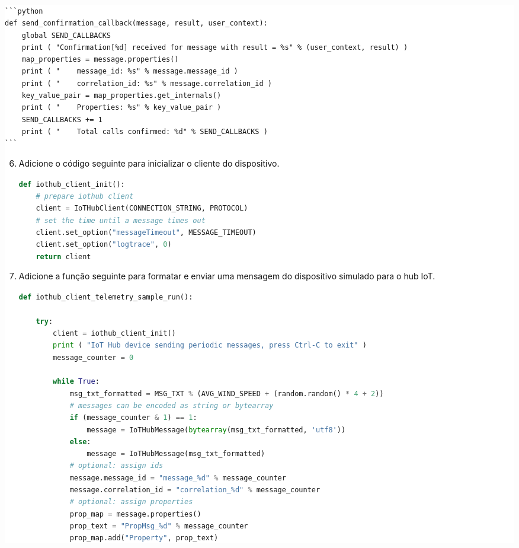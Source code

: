     ```python
    def send_confirmation_callback(message, result, user_context):
        global SEND_CALLBACKS
        print ( "Confirmation[%d] received for message with result = %s" % (user_context, result) )
        map_properties = message.properties()
        print ( "    message_id: %s" % message.message_id )
        print ( "    correlation_id: %s" % message.correlation_id )
        key_value_pair = map_properties.get_internals()
        print ( "    Properties: %s" % key_value_pair )
        SEND_CALLBACKS += 1
        print ( "    Total calls confirmed: %d" % SEND_CALLBACKS )
    ```
6. Adicione o código seguinte para inicializar o cliente do dispositivo.

    ```python
    def iothub_client_init():
        # prepare iothub client
        client = IoTHubClient(CONNECTION_STRING, PROTOCOL)
        # set the time until a message times out
        client.set_option("messageTimeout", MESSAGE_TIMEOUT)
        client.set_option("logtrace", 0)
        return client
    ```
7. Adicione a função seguinte para formatar e enviar uma mensagem do dispositivo simulado para o hub IoT.

    ```python
    def iothub_client_telemetry_sample_run():

        try:
            client = iothub_client_init()
            print ( "IoT Hub device sending periodic messages, press Ctrl-C to exit" )
            message_counter = 0

            while True:
                msg_txt_formatted = MSG_TXT % (AVG_WIND_SPEED + (random.random() * 4 + 2))
                # messages can be encoded as string or bytearray
                if (message_counter & 1) == 1:
                    message = IoTHubMessage(bytearray(msg_txt_formatted, 'utf8'))
                else:
                    message = IoTHubMessage(msg_txt_formatted)
                # optional: assign ids
                message.message_id = "message_%d" % message_counter
                message.correlation_id = "correlation_%d" % message_counter
                # optional: assign properties
                prop_map = message.properties()
                prop_text = "PropMsg_%d" % message_counter
                prop_map.add("Property", prop_text)


[1]: ./media/iot-hub-python-getstarted/createdevice.png
[2]: ./media/iot-hub-python-getstarted/sendd2cmessage.png
[lnk-python-download]: https://www.python.org/downloads/
[lnk-visual-c-redist]: http://www.microsoft.com/download/confirmation.aspx?id=48145
[lnk-node-download]: https://nodejs.org/en/download/
[lnk-install-pip]: https://pip.pypa.io/en/stable/installing/
[lnk-azure-cli-hub]: https://docs.microsoft.com/en-us/azure/iot-hub/iot-hub-create-using-cli
[lnk-transient-faults]: https://msdn.microsoft.com/library/hh680901(v=pandp.50).aspx
[lnk-idle]: https://docs.python.org/3/library/idle.html
[lnk-python-ide-list]: https://wiki.python.org/moin/IntegratedDevelopmentEnvironments
[lnk-iot-hub-explorer]: https://github.com/Azure/iothub-explorer
[lnk-python-github]: https://github.com/Azure/azure-iot-sdk-python
[lnk-messaging-sample]: https://github.com/Azure/azure-iot-sdk-python/blob/master/service/samples/iothub_messaging_sample.py
[lnk-client-sample]: https://github.com/Azure/azure-iot-sdk-python/blob/master/device/samples/iothub_client_sample.py
[lnk-eventhubs-tutorial]: ../event-hubs/event-hubs-csharp-ephcs-getstarted.md
[lnk-devguide-identity]: iot-hub-devguide-identity-registry.md
[lnk-event-hubs-overview]: ../event-hubs/event-hubs-overview.md
[lnk-python-devbox]: https://github.com/Azure/azure-iot-sdk-python/blob/master/doc/python-devbox-setup.md
[lnk-process-d2c-tutorial]: iot-hub-csharp-csharp-process-d2c.md
[lnk-hub-sdks]: iot-hub-devguide-sdks.md
[lnk-free-trial]: http://azure.microsoft.com/pricing/free-trial/
[lnk-device-management]: iot-hub-node-node-device-management-get-started.md
[lnk-iot-edge]: iot-hub-linux-iot-edge-get-started.md
[lnk-connect-device]: https://azure.microsoft.com/develop/iot/